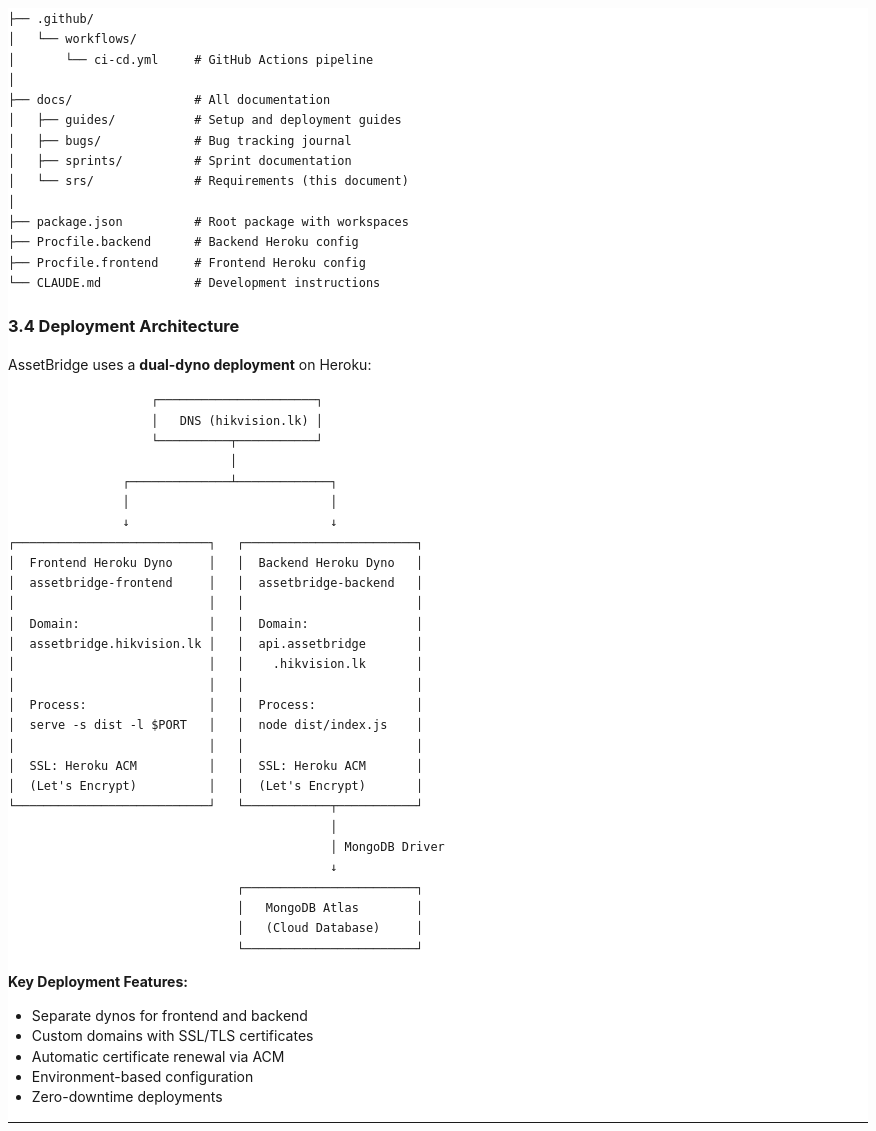 ```
├── .github/
│   └── workflows/
│       └── ci-cd.yml     # GitHub Actions pipeline
│
├── docs/                 # All documentation
│   ├── guides/           # Setup and deployment guides
│   ├── bugs/             # Bug tracking journal
│   ├── sprints/          # Sprint documentation
│   └── srs/              # Requirements (this document)
│
├── package.json          # Root package with workspaces
├── Procfile.backend      # Backend Heroku config
├── Procfile.frontend     # Frontend Heroku config
└── CLAUDE.md             # Development instructions
```

### 3.4 Deployment Architecture

AssetBridge uses a **dual-dyno deployment** on Heroku:

```
                    ┌──────────────────────┐
                    │   DNS (hikvision.lk) │
                    └──────────┬───────────┘
                               │
                ┌──────────────┴─────────────┐
                │                            │
                ↓                            ↓
┌───────────────────────────┐   ┌────────────────────────┐
│  Frontend Heroku Dyno     │   │  Backend Heroku Dyno   │
│  assetbridge-frontend     │   │  assetbridge-backend   │
│                           │   │                        │
│  Domain:                  │   │  Domain:               │
│  assetbridge.hikvision.lk │   │  api.assetbridge       │
│                           │   │    .hikvision.lk       │
│                           │   │                        │
│  Process:                 │   │  Process:              │
│  serve -s dist -l $PORT   │   │  node dist/index.js    │
│                           │   │                        │
│  SSL: Heroku ACM          │   │  SSL: Heroku ACM       │
│  (Let's Encrypt)          │   │  (Let's Encrypt)       │
└───────────────────────────┘   └────────────┬───────────┘
                                             │
                                             │ MongoDB Driver
                                             ↓
                                ┌────────────────────────┐
                                │   MongoDB Atlas        │
                                │   (Cloud Database)     │
                                └────────────────────────┘
```

**Key Deployment Features:**
- Separate dynos for frontend and backend
- Custom domains with SSL/TLS certificates
- Automatic certificate renewal via ACM
- Environment-based configuration
- Zero-downtime deployments

---